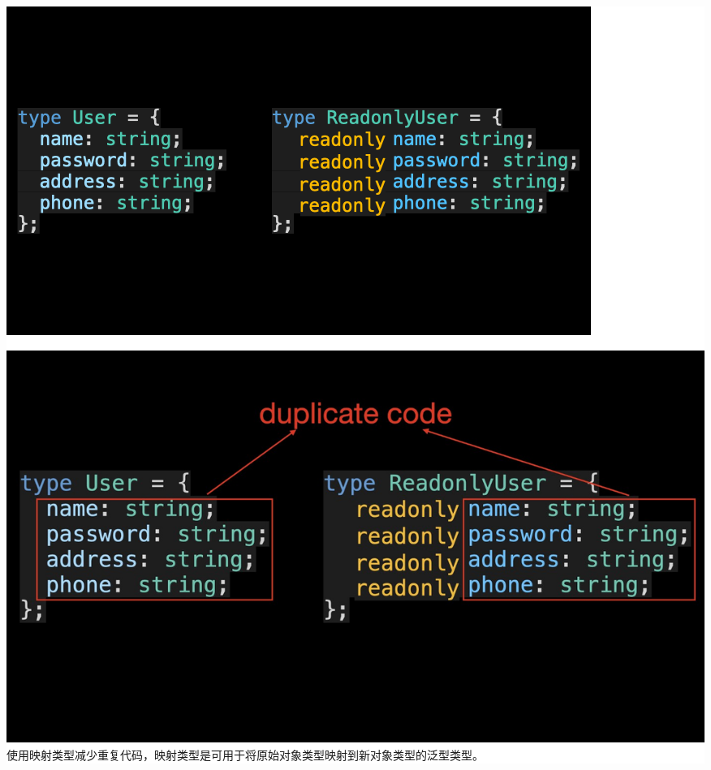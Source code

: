 ![4](../assets/Mapped-2.gif)

![4](../assets/Mapped-3.jpeg)
使用映射类型减少重复代码，映射类型是可用于将原始对象类型映射到新对象类型的泛型类型。

